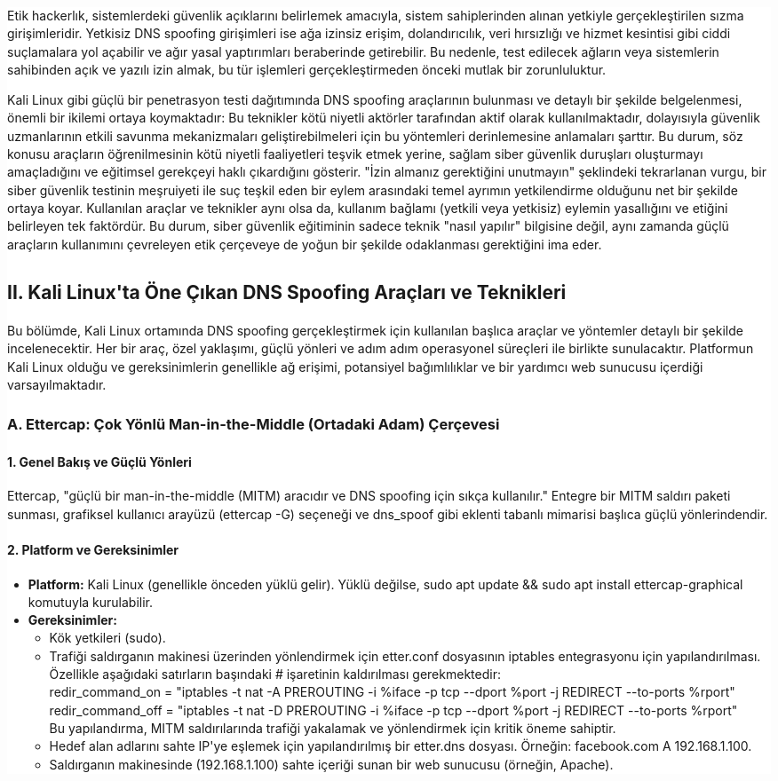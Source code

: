 Etik hackerlık, sistemlerdeki güvenlik açıklarını belirlemek amacıyla, sistem sahiplerinden alınan yetkiyle gerçekleştirilen sızma girişimleridir. Yetkisiz DNS spoofing girişimleri ise ağa izinsiz erişim, dolandırıcılık, veri hırsızlığı ve hizmet kesintisi gibi ciddi suçlamalara yol açabilir ve ağır yasal yaptırımları beraberinde getirebilir. Bu nedenle, test edilecek ağların veya sistemlerin sahibinden açık ve yazılı izin almak, bu tür işlemleri gerçekleştirmeden önceki mutlak bir zorunluluktur.

Kali Linux gibi güçlü bir penetrasyon testi dağıtımında DNS spoofing araçlarının bulunması ve detaylı bir şekilde belgelenmesi, önemli bir ikilemi ortaya koymaktadır: Bu teknikler kötü niyetli aktörler tarafından aktif olarak kullanılmaktadır, dolayısıyla güvenlik uzmanlarının etkili savunma mekanizmaları geliştirebilmeleri için bu yöntemleri derinlemesine anlamaları şarttır. Bu durum, söz konusu araçların öğrenilmesinin kötü niyetli faaliyetleri teşvik etmek yerine, sağlam siber güvenlik duruşları oluşturmayı amaçladığını ve eğitimsel gerekçeyi haklı çıkardığını gösterir. "İzin almanız gerektiğini unutmayın" şeklindeki tekrarlanan vurgu, bir siber güvenlik testinin meşruiyeti ile suç teşkil eden bir eylem arasındaki temel ayrımın yetkilendirme olduğunu net bir şekilde ortaya koyar. Kullanılan araçlar ve teknikler aynı olsa da, kullanım bağlamı (yetkili veya yetkisiz) eylemin yasallığını ve etiğini belirleyen tek faktördür. Bu durum, siber güvenlik eğitiminin sadece teknik "nasıl yapılır" bilgisine değil, aynı zamanda güçlü araçların kullanımını çevreleyen etik çerçeveye de yoğun bir şekilde odaklanması gerektiğini ima eder.

## **II. Kali Linux'ta Öne Çıkan DNS Spoofing Araçları ve Teknikleri**

Bu bölümde, Kali Linux ortamında DNS spoofing gerçekleştirmek için kullanılan başlıca araçlar ve yöntemler detaylı bir şekilde incelenecektir. Her bir araç, özel yaklaşımı, güçlü yönleri ve adım adım operasyonel süreçleri ile birlikte sunulacaktır. Platformun Kali Linux olduğu ve gereksinimlerin genellikle ağ erişimi, potansiyel bağımlılıklar ve bir yardımcı web sunucusu içerdiği varsayılmaktadır.

### **A. Ettercap: Çok Yönlü Man-in-the-Middle (Ortadaki Adam) Çerçevesi**

#### **1\. Genel Bakış ve Güçlü Yönleri**

Ettercap, "güçlü bir man-in-the-middle (MITM) aracıdır ve DNS spoofing için sıkça kullanılır." Entegre bir MITM saldırı paketi sunması, grafiksel kullanıcı arayüzü (ettercap \-G) seçeneği ve dns\_spoof gibi eklenti tabanlı mimarisi başlıca güçlü yönlerindendir.

#### **2\. Platform ve Gereksinimler**

* **Platform:** Kali Linux (genellikle önceden yüklü gelir). Yüklü değilse, sudo apt update && sudo apt install ettercap-graphical komutuyla kurulabilir.  
* **Gereksinimler:**  
  * Kök yetkileri (sudo).  
  * Trafiği saldırganın makinesi üzerinden yönlendirmek için etter.conf dosyasının iptables entegrasyonu için yapılandırılması. Özellikle aşağıdaki satırların başındaki \# işaretinin kaldırılması gerekmektedir:  
    redir\_command\_on \= "iptables \-t nat \-A PREROUTING \-i %iface \-p tcp \--dport %port \-j REDIRECT \--to-ports %rport"  
    redir\_command\_off \= "iptables \-t nat \-D PREROUTING \-i %iface \-p tcp \--dport %port \-j REDIRECT \--to-ports %rport"  
    Bu yapılandırma, MITM saldırılarında trafiği yakalamak ve yönlendirmek için kritik öneme sahiptir.  
  * Hedef alan adlarını sahte IP'ye eşlemek için yapılandırılmış bir etter.dns dosyası. Örneğin: facebook.com A 192.168.1.100.  
  * Saldırganın makinesinde (192.168.1.100) sahte içeriği sunan bir web sunucusu (örneğin, Apache).

